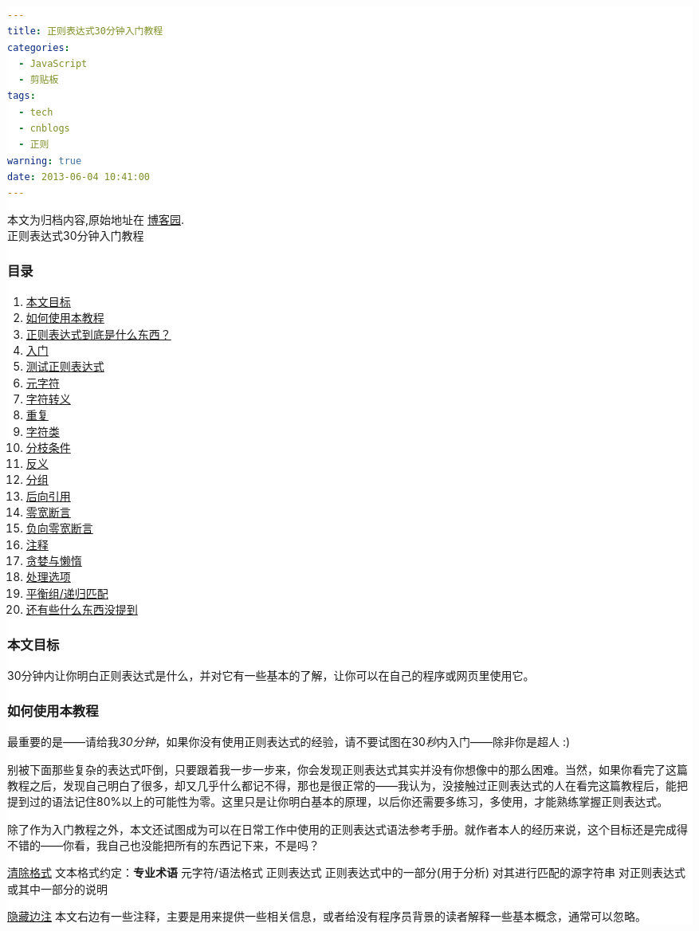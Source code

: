 ```yaml
---
title: 正则表达式30分钟入门教程
categories:
  - JavaScript
  - 剪贴板
tags:
  - tech
  - cnblogs
  - 正则
warning: true
date: 2013-06-04 10:41:00
---
```


<div class="history-article">本文为归档内容,原始地址在 <a href="http://www.cnblogs.com/hustskyking/archive/2013/06/04/RegExp.html" target="_blank">博客园</a>.</div>

<div id="top"><span>正则表达式30分钟入门教程</span></div>
<h3 id="contents">目录<a title="转到正文内容" href="#mission"></a></h3>
<ol>
<li><a href="#mission">本文目标</a></li>
<li><a href="#howtouse">如何使用本教程</a></li>
<li><a href="#introduction">正则表达式到底是什么东西？</a></li>
<li><a href="#getstarted">入门</a></li>
<li><a href="#testing">测试正则表达式</a></li>
<li><a href="#metacode">元字符</a></li>
<li><a href="#escape">字符转义</a></li>
<li><a href="#repeat">重复</a></li>
<li><a href="#charclass">字符类</a></li>
<li><a href="#alternative">分枝条件</a></li>
<li><a href="#negation">反义</a></li>
<li><a href="#grouping">分组</a></li>
<li><a href="#backreference">后向引用</a></li>
<li><a href="#lookaround">零宽断言</a></li>
<li><a href="#negativelookaround">负向零宽断言</a></li>
<li><a href="#commenting">注释</a></li>
<li><a href="#greedyandlazy">贪婪与懒惰</a></li>
<li><a href="#regexoptions">处理选项</a></li>
<li><a href="#balancedgroup">平衡组/递归匹配</a></li>
<li><a href="#more">还有些什么东西没提到</a></li>

</ol>
<h3 id="mission">本文目标</h3>
<p>30分钟内让你明白正则表达式是什么，并对它有一些基本的了解，让你可以在自己的程序或网页里使用它。</p>


<h3 id="howtouse">如何使用本教程</h3>
<p id="giveMe30Minutes" class="important note"><span>最重要的是&mdash;&mdash;请给我<em>30分钟</em>，如果你没有使用正则表达式的经验，请不要试图在30<em>秒</em>内入门&mdash;&mdash;除非你是超人 :)</span></p>
<p>别被下面那些复杂的表达式吓倒，只要跟着我一步一步来，你会发现正则表达式其实并<span lang="zh-cn">没有</span>你想像中的那么困难。当然，如果你看完了这篇教程之后，发现自己明白了很多，却又几乎什么都记不得，那也是很正常的&mdash;&mdash;我认为，没接触过正则表达式的人在看完这篇教程后，能把提到过的语法记住80%以上的可能性为零。这里只是让你明白基本的原理，以后你还需要多练习，多使用，才能熟练掌握正则表达式。</p>
<p>除了作为入门教程之外，本文还试图成为可以在日常工作中使用的正则表达式语法参考手册。就作者本人的经历来说，这个目标还是完成得不错的&mdash;&mdash;你看，我自己也没能把所有的东西记下来，不是吗？</p>
<p><a id="clearButton" onclick="return clearFormats();" href="http://deerchao.net/tutorials/regex/regex.htm">清除格式</a>&nbsp;文本格式约定：<strong><span class="name">专业术语</span></strong>&nbsp;<span class="code">元字符/语法格式</span><span>&nbsp;<span class="regex">正则表达式</span>&nbsp;</span><span class="part">正则表达式中的一部分(用于分析)</span>&nbsp;<span class="string">对其进行匹配的源字符串</span>&nbsp;<span class="desc">对正则表达式或其中一部分的说明</span></p>
<p><a id="hideButton" onclick="return hideNotes();" href="http://deerchao.net/tutorials/regex/regex.htm">隐藏边注</a>&nbsp;本文右边有一些注释，主要是用来提供一些相关信息，或者给没有程序员背景的读者解释一些基本概念，通常可以忽略。</p>
